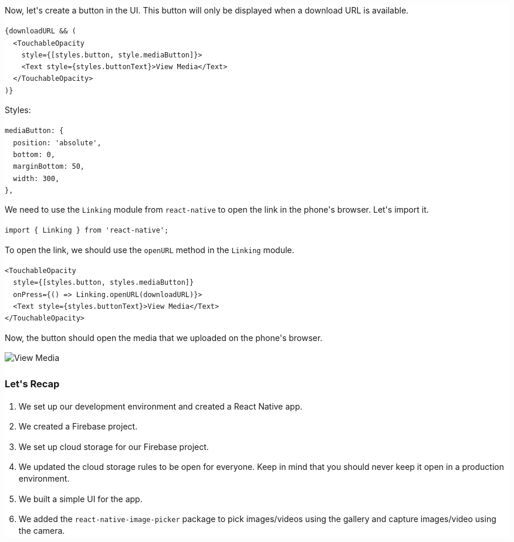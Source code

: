 Now, let's create a button in the UI. This button will only be displayed when a download URL is available.

```JSX
{downloadURL && (
  <TouchableOpacity
    style={[styles.button, style.mediaButton]}>
    <Text style={styles.buttonText}>View Media</Text>
  </TouchableOpacity>
)}
```

Styles:

```JSX
mediaButton: {
  position: 'absolute',
  bottom: 0,
  marginBottom: 50,
  width: 300,
},
```

We need to use the `Linking` module from `react-native` to open the link in the phone's browser. Let's import it.

```JSX
import { Linking } from 'react-native';
```

To open the link, we should use the `openURL` method in the `Linking` module.

```JSX
<TouchableOpacity
  style={[styles.button, styles.mediaButton]}
  onPress={() => Linking.openURL(downloadURL)}>
  <Text style={styles.buttonText}>View Media</Text>
</TouchableOpacity>
```

Now, the button should open the media that we uploaded on the phone's browser.

![View Media](/react-native-firebase-storage/view_media.jpg)

### Let's Recap

1. We set up our development environment and created a React Native app.

2. We created a Firebase project.

3. We set up cloud storage for our Firebase project.

4. We updated the cloud storage rules to be open for everyone. Keep in mind that you should never keep it open in a production environment.

5. We built a simple UI for the app.

6. We added the `react-native-image-picker` package to pick images/videos using the gallery and capture images/video using the camera.
